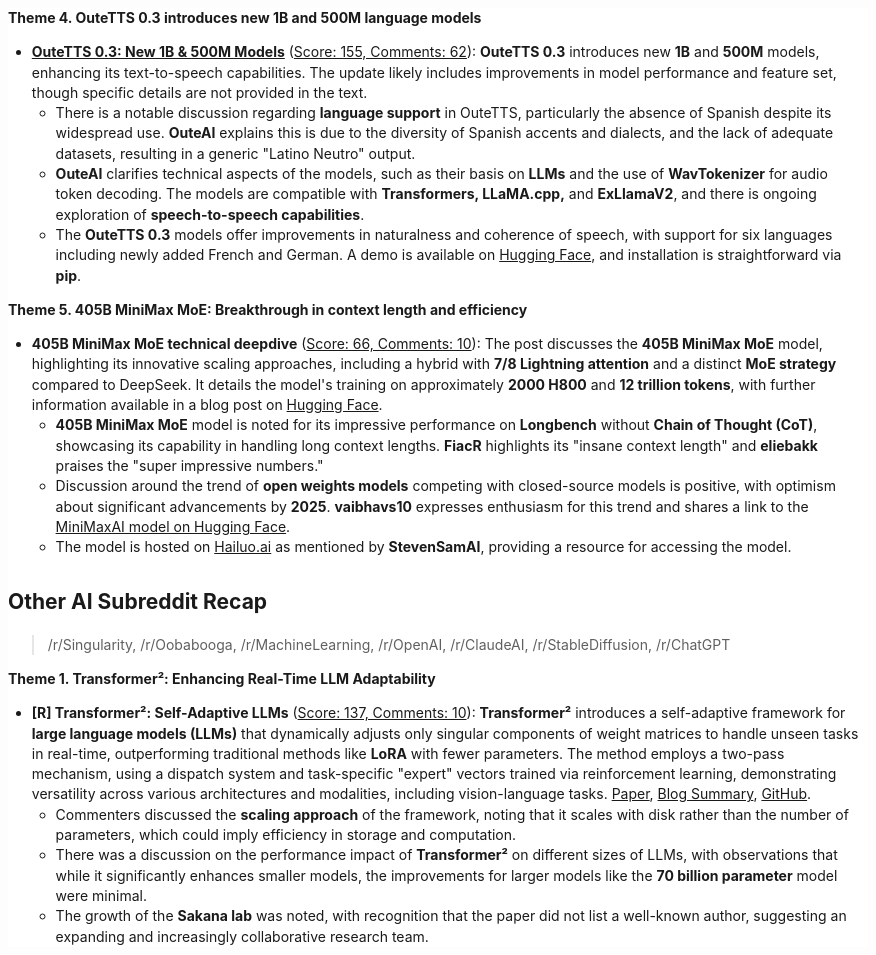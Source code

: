 
**Theme 4. OuteTTS 0.3 introduces new 1B and 500M language models**

- **[OuteTTS 0.3: New 1B & 500M Models](https://v.redd.it/rb1px5mjs5de1)** ([Score: 155, Comments: 62](https://reddit.com/r/LocalLLaMA/comments/1i1xbv1/outetts_03_new_1b_500m_models/)): **OuteTTS 0.3** introduces new **1B** and **500M** models, enhancing its text-to-speech capabilities. The update likely includes improvements in model performance and feature set, though specific details are not provided in the text.
  - There is a notable discussion regarding **language support** in OuteTTS, particularly the absence of Spanish despite its widespread use. **OuteAI** explains this is due to the diversity of Spanish accents and dialects, and the lack of adequate datasets, resulting in a generic "Latino Neutro" output.
  - **OuteAI** clarifies technical aspects of the models, such as their basis on **LLMs** and the use of **WavTokenizer** for audio token decoding. The models are compatible with **Transformers, LLaMA.cpp,** and **ExLlamaV2**, and there is ongoing exploration of **speech-to-speech capabilities**.
  - The **OuteTTS 0.3** models offer improvements in naturalness and coherence of speech, with support for six languages including newly added French and German. A demo is available on [Hugging Face](https://huggingface.co/spaces/OuteAI/OuteTTS-0.3-1B-Demo), and installation is straightforward via **pip**.


**Theme 5. 405B MiniMax MoE: Breakthrough in context length and efficiency**

- **405B MiniMax MoE technical deepdive** ([Score: 66, Comments: 10](https://reddit.com/r/LocalLLaMA/comments/1i1ty0e/405b_minimax_moe_technical_deepdive/)): The post discusses the **405B MiniMax MoE** model, highlighting its innovative scaling approaches, including a hybrid with **7/8 Lightning attention** and a distinct **MoE strategy** compared to DeepSeek. It details the model's training on approximately **2000 H800** and **12 trillion tokens**, with further information available in a blog post on [Hugging Face](https://huggingface.co/blog/eliebak/minimax01-deepdive).
  - **405B MiniMax MoE** model is noted for its impressive performance on **Longbench** without **Chain of Thought (CoT)**, showcasing its capability in handling long context lengths. **FiacR** highlights its "insane context length" and **eliebakk** praises the "super impressive numbers."
  - Discussion around the trend of **open weights models** competing with closed-source models is positive, with optimism about significant advancements by **2025**. **vaibhavs10** expresses enthusiasm for this trend and shares a link to the [MiniMaxAI model on Hugging Face](https://huggingface.co/MiniMaxAI/MiniMax-Text-01).
  - The model is hosted on [Hailuo.ai](https://www.hailuo.ai/) as mentioned by **StevenSamAI**, providing a resource for accessing the model.


## Other AI Subreddit Recap

> /r/Singularity, /r/Oobabooga, /r/MachineLearning, /r/OpenAI, /r/ClaudeAI, /r/StableDiffusion, /r/ChatGPT

**Theme 1. Transformer²: Enhancing Real-Time LLM Adaptability**

- **[R] Transformer²: Self-Adaptive LLMs** ([Score: 137, Comments: 10](https://reddit.com/r/MachineLearning/comments/1i1l8d4/r_transformer²_selfadaptive_llms/)): **Transformer²** introduces a self-adaptive framework for **large language models (LLMs)** that dynamically adjusts only singular components of weight matrices to handle unseen tasks in real-time, outperforming traditional methods like **LoRA** with fewer parameters. The method employs a two-pass mechanism, using a dispatch system and task-specific "expert" vectors trained via reinforcement learning, demonstrating versatility across various architectures and modalities, including vision-language tasks. [Paper](https://arxiv.org/abs/2501.06252), [Blog Summary](https://sakana.ai/transformer-squared/), [GitHub](https://github.com/SakanaAI/self-adaptive-llms).
  - Commenters discussed the **scaling approach** of the framework, noting that it scales with disk rather than the number of parameters, which could imply efficiency in storage and computation.
  - There was a discussion on the performance impact of **Transformer²** on different sizes of LLMs, with observations that while it significantly enhances smaller models, the improvements for larger models like the **70 billion parameter** model were minimal.
  - The growth of the **Sakana lab** was noted, with recognition that the paper did not list a well-known author, suggesting an expanding and increasingly collaborative research team.

